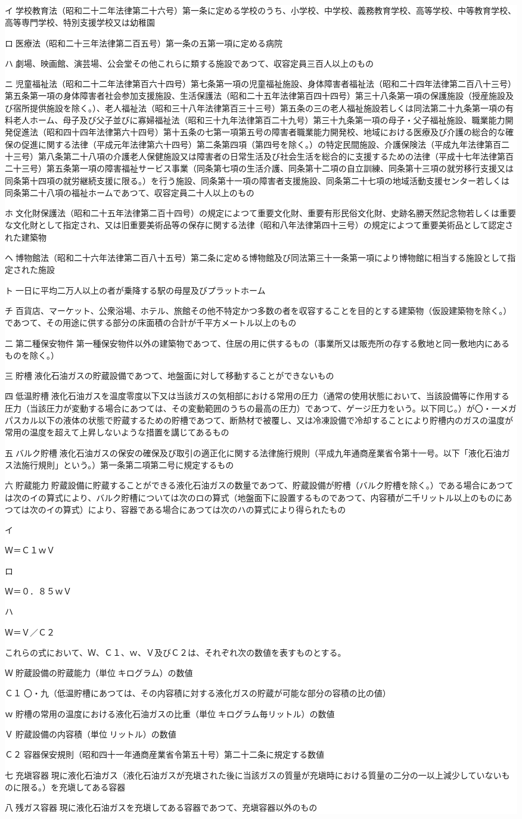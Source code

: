 イ 学校教育法（昭和二十二年法律第二十六号）第一条に定める学校のうち、小学校、中学校、義務教育学校、高等学校、中等教育学校、高等専門学校、特別支援学校又は幼稚園

ロ 医療法（昭和二十三年法律第二百五号）第一条の五第一項に定める病院

ハ 劇場、映画館、演芸場、公会堂その他これらに類する施設であつて、収容定員三百人以上のもの

ニ 児童福祉法（昭和二十二年法律第百六十四号）第七条第一項の児童福祉施設、身体障害者福祉法（昭和二十四年法律第二百八十三号）第五条第一項の身体障害者社会参加支援施設、生活保護法（昭和二十五年法律第百四十四号）第三十八条第一項の保護施設（授産施設及び宿所提供施設を除く。）、老人福祉法（昭和三十八年法律第百三十三号）第五条の三の老人福祉施設若しくは同法第二十九条第一項の有料老人ホーム、母子及び父子並びに寡婦福祉法（昭和三十九年法律第百二十九号）第三十九条第一項の母子・父子福祉施設、職業能力開発促進法（昭和四十四年法律第六十四号）第十五条の七第一項第五号の障害者職業能力開発校、地域における医療及び介護の総合的な確保の促進に関する法律（平成元年法律第六十四号）第二条第四項（第四号を除く。）の特定民間施設、介護保険法（平成九年法律第百二十三号）第八条第二十八項の介護老人保健施設又は障害者の日常生活及び社会生活を総合的に支援するための法律（平成十七年法律第百二十三号）第五条第一項の障害福祉サービス事業（同条第七項の生活介護、同条第十二項の自立訓練、同条第十三項の就労移行支援又は同条第十四項の就労継続支援に限る。）を行う施設、同条第十一項の障害者支援施設、同条第二十七項の地域活動支援センター若しくは同条第二十八項の福祉ホームであつて、収容定員二十人以上のもの

ホ 文化財保護法（昭和二十五年法律第二百十四号）の規定によつて重要文化財、重要有形民俗文化財、史跡名勝天然記念物若しくは重要な文化財として指定され、又は旧重要美術品等の保存に関する法律（昭和八年法律第四十三号）の規定によつて重要美術品として認定された建築物

ヘ 博物館法（昭和二十六年法律第二百八十五号）第二条に定める博物館及び同法第三十一条第一項により博物館に相当する施設として指定された施設

ト 一日に平均二万人以上の者が乗降する駅の母屋及びプラットホーム

チ 百貨店、マーケット、公衆浴場、ホテル、旅館その他不特定かつ多数の者を収容することを目的とする建築物（仮設建築物を除く。）であつて、その用途に供する部分の床面積の合計が千平方メートル以上のもの

二 第二種保安物件 第一種保安物件以外の建築物であつて、住居の用に供するもの（事業所又は販売所の存する敷地と同一敷地内にあるものを除く。）

三 貯槽 液化石油ガスの貯蔵設備であつて、地盤面に対して移動することができないもの

四 低温貯槽 液化石油ガスを温度零度以下又は当該ガスの気相部における常用の圧力（通常の使用状態において、当該設備等に作用する圧力（当該圧力が変動する場合にあつては、その変動範囲のうちの最高の圧力）であつて、ゲージ圧力をいう。以下同じ。）が〇・一メガパスカル以下の液体の状態で貯蔵するための貯槽であつて、断熱材で被覆し、又は冷凍設備で冷却することにより貯槽内のガスの温度が常用の温度を超えて上昇しないような措置を講じてあるもの

五 バルク貯槽 液化石油ガスの保安の確保及び取引の適正化に関する法律施行規則（平成九年通商産業省令第十一号。以下「液化石油ガス法施行規則」という。）第一条第二項第二号に規定するもの

六 貯蔵能力 貯蔵設備に貯蔵することができる液化石油ガスの数量であつて、貯蔵設備が貯槽（バルク貯槽を除く。）である場合にあつては次のイの算式により、バルク貯槽については次のロの算式（地盤面下に設置するものであつて、内容積が二千リットル以上のものにあつては次のイの算式）により、容器である場合にあつては次のハの算式により得られたもの

イ

Ｗ＝Ｃ１ｗＶ

ロ

Ｗ＝０．８５ｗＶ

ハ

Ｗ＝Ｖ／Ｃ２

これらの式において、Ｗ、Ｃ１、ｗ、Ｖ及びＣ２は、それぞれ次の数値を表すものとする。

Ｗ 貯蔵設備の貯蔵能力（単位 キログラム）の数値

Ｃ１ 〇・九（低温貯槽にあつては、その内容積に対する液化ガスの貯蔵が可能な部分の容積の比の値）

ｗ 貯槽の常用の温度における液化石油ガスの比重（単位 キログラム毎リットル）の数値

Ｖ 貯蔵設備の内容積（単位 リットル）の数値

Ｃ２ 容器保安規則（昭和四十一年通商産業省令第五十号）第二十二条に規定する数値

七 充塡容器 現に液化石油ガス（液化石油ガスが充塡された後に当該ガスの質量が充塡時における質量の二分の一以上減少していないものに限る。）を充塡してある容器

八 残ガス容器 現に液化石油ガスを充塡してある容器であつて、充塡容器以外のもの
